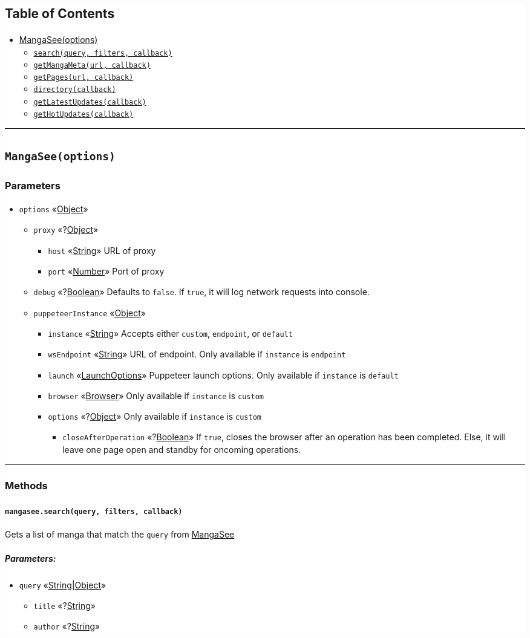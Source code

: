 [object]: https://developer.mozilla.org/en-US/docs/Web/JavaScript/Reference/Global_Objects/Object
[string]: https://developer.mozilla.org/en-US/docs/Web/JavaScript/Reference/Global_Objects/String
[array]: https://developer.mozilla.org/en-US/docs/Web/JavaScript/Reference/Global_Objects/Array
[function]: https://developer.mozilla.org/en-US/docs/Web/JavaScript/Reference/Global_Objects/Function
[number]: https://developer.mozilla.org/en-US/docs/Web/JavaScript/Reference/Global_Objects/Number
[boolean]: https://developer.mozilla.org/en-US/docs/Web/JavaScript/Reference/Global_Objects/Boolean
[browser]: https://devdocs.io/puppeteer/index#class-browser
[error]: https://developer.mozilla.org/en-US/docs/Web/JavaScript/Reference/Global_Objects/Error
[mangasee]: https://mangasee123.com/
[date]: https://developer.mozilla.org/en-US/docs/Web/JavaScript/Reference/Global_Objects/Date
[launchoptions]: https://pptr.dev/#?product=Puppeteer&version=v10.1.0&show=api-puppeteerlaunchoptions

## Table of Contents

- [MangaSee(options)](#mangaseeoptions)
  - [`search(query, filters, callback)`](#mangaseesearchquery-filters-callback)
  - [`getMangaMeta(url, callback)`](#mangaseegetmangametaurl-callback)
  - [`getPages(url, callback)`](#mangaseegetpagesurl-callback)
  - [`directory(callback)`](#mangaseedirectorycallback)
  - [`getLatestUpdates(callback)`](#mangaseegetlatestupdatescallback)
  - [`getHotUpdates(callback)`](#mangaseegethotupdatescallback)

---

## `MangaSee(options)`

### Parameters

- `options` «[Object]»

  - `proxy` «?[Object]»

    - `host` «[String]» URL of proxy

    - `port` «[Number]» Port of proxy

  - `debug` «?[Boolean]» Defaults to `false`. If `true`, it will log network requests into console.

  - `puppeteerInstance` «[Object]»

    - `instance` «[String]» Accepts either `custom`, `endpoint`, or `default`

    - `wsEndpoint` «[String]» URL of endpoint. Only available if `instance` is `endpoint`

    - `launch` «[LaunchOptions]» Puppeteer launch options. Only available if `instance` is `default`

    - `browser` «[Browser]» Only available if `instance` is `custom`

    - `options` «?[Object]» Only available if `instance` is `custom`

      - `closeAfterOperation` «?[Boolean]» If `true`, closes the browser after an operation has been completed. Else, it will leave one page open and standby for oncoming operations.

---

### Methods

#### `mangasee.search(query, filters, callback)`

Gets a list of manga that match the `query` from [MangaSee]

##### Parameters:

- `query` «[String]|[Object]»

  - `title` «?[String]»

  - `author` «?[String]»

